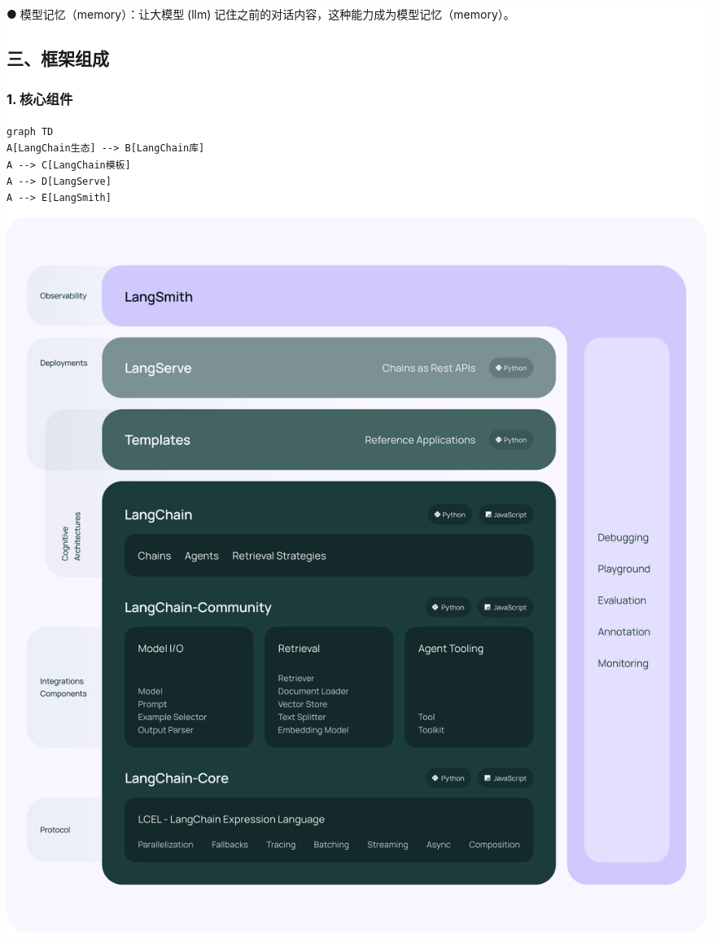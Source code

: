 ● 模型记忆（memory）：让大模型 (llm) 记住之前的对话内容，这种能力成为模型记忆（memory）。

## 三、框架组成

### 1. 核心组件

```mermaid
graph TD
A[LangChain生态] --> B[LangChain库]
A --> C[LangChain模板]
A --> D[LangServe]
A --> E[LangSmith]
```

![官方框架图](5.svg)
